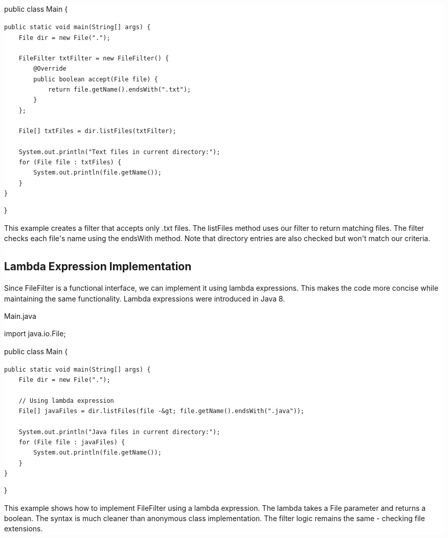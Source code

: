 public class Main {

    public static void main(String[] args) {
        File dir = new File(".");
        
        FileFilter txtFilter = new FileFilter() {
            @Override
            public boolean accept(File file) {
                return file.getName().endsWith(".txt");
            }
        };
        
        File[] txtFiles = dir.listFiles(txtFilter);
        
        System.out.println("Text files in current directory:");
        for (File file : txtFiles) {
            System.out.println(file.getName());
        }
    }
}

This example creates a filter that accepts only .txt files. The
listFiles method uses our filter to return matching files. The
filter checks each file's name using the endsWith method. Note
that directory entries are also checked but won't match our criteria.

## Lambda Expression Implementation

Since FileFilter is a functional interface, we can implement it
using lambda expressions. This makes the code more concise while maintaining
the same functionality. Lambda expressions were introduced in Java 8.

Main.java
  

import java.io.File;

public class Main {

    public static void main(String[] args) {
        File dir = new File(".");
        
        // Using lambda expression
        File[] javaFiles = dir.listFiles(file -&gt; file.getName().endsWith(".java"));
        
        System.out.println("Java files in current directory:");
        for (File file : javaFiles) {
            System.out.println(file.getName());
        }
    }
}

This example shows how to implement FileFilter using a lambda
expression. The lambda takes a File parameter and returns a
boolean. The syntax is much cleaner than anonymous class implementation. The
filter logic remains the same - checking file extensions.
